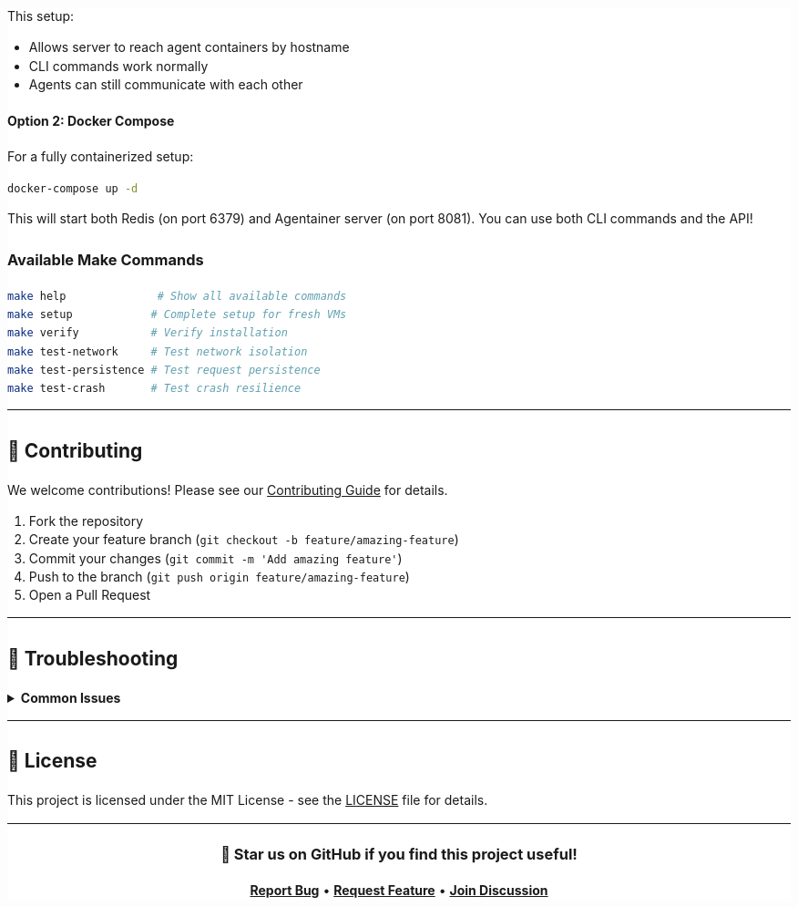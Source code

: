 This setup:
- Allows server to reach agent containers by hostname
- CLI commands work normally
- Agents can still communicate with each other

#### Option 2: Docker Compose
For a fully containerized setup:

```bash
docker-compose up -d
```

This will start both Redis (on port 6379) and Agentainer server (on port 8081). You can use both CLI commands and the API!

### Available Make Commands

```bash
make help              # Show all available commands
make setup            # Complete setup for fresh VMs
make verify           # Verify installation
make test-network     # Test network isolation
make test-persistence # Test request persistence
make test-crash       # Test crash resilience
```

---

## 🤝 Contributing

We welcome contributions! Please see our [Contributing Guide](CONTRIBUTING.md) for details.

1. Fork the repository
2. Create your feature branch (`git checkout -b feature/amazing-feature`)
3. Commit your changes (`git commit -m 'Add amazing feature'`)
4. Push to the branch (`git push origin feature/amazing-feature`)
5. Open a Pull Request

---

## 🐛 Troubleshooting

<details><summary><b>Common Issues</b></summary></details>

---

## 📄 License

This project is licensed under the MIT License - see the [LICENSE](LICENSE) file for details.

---

<div align="center">

### 🌟 Star us on GitHub if you find this project useful!

[**Report Bug**](https://github.com/oso95/Agentainer-lab/issues) • [**Request Feature**](https://github.com/oso95/Agentainer-lab/issues) • [**Join Discussion**](https://github.com/oso95/Agentainer-lab/discussions)

</div>